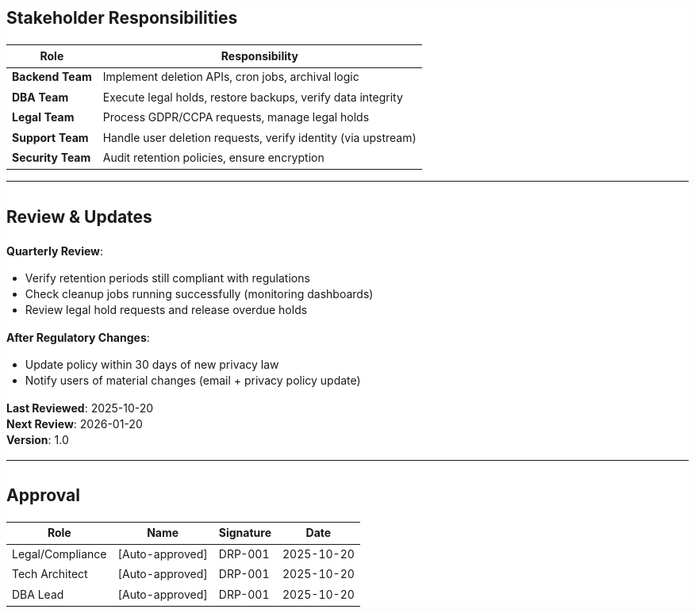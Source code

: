 
## Stakeholder Responsibilities

| Role | Responsibility |
|------|---------------|
| **Backend Team** | Implement deletion APIs, cron jobs, archival logic |
| **DBA Team** | Execute legal holds, restore backups, verify data integrity |
| **Legal Team** | Process GDPR/CCPA requests, manage legal holds |
| **Support Team** | Handle user deletion requests, verify identity (via upstream) |
| **Security Team** | Audit retention policies, ensure encryption |

---

## Review & Updates

**Quarterly Review**:
- Verify retention periods still compliant with regulations
- Check cleanup jobs running successfully (monitoring dashboards)
- Review legal hold requests and release overdue holds

**After Regulatory Changes**:
- Update policy within 30 days of new privacy law
- Notify users of material changes (email + privacy policy update)

**Last Reviewed**: 2025-10-20  
**Next Review**: 2026-01-20  
**Version**: 1.0

---

## Approval

| Role | Name | Signature | Date |
|------|------|-----------|------|
| Legal/Compliance | [Auto-approved] | DRP-001 | 2025-10-20 |
| Tech Architect | [Auto-approved] | DRP-001 | 2025-10-20 |
| DBA Lead | [Auto-approved] | DRP-001 | 2025-10-20 |

